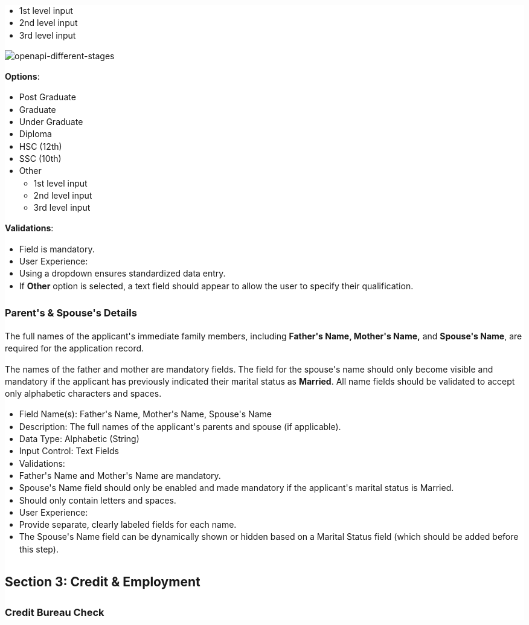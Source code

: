   - 1st level input
  - 2nd level input
  - 3rd level input

![openapi-different-stages](images/openApi-workflow.png)

**Options**:

- Post Graduate
- Graduate
- Under Graduate
- Diploma
- HSC (12th)
- SSC (10th)
- Other
  - 1st level input
  - 2nd level input
  - 3rd level input

**Validations**:

- Field is mandatory.
- User Experience:
- Using a dropdown ensures standardized data entry.
- If **Other** option is selected, a text field should appear to allow the user to specify their qualification.

### Parent's & Spouse's Details

The full names of the applicant's immediate family members, including **Father's Name, Mother's Name,** and **Spouse's Name**, are required for the application record.

The names of the father and mother are mandatory fields. The field for the spouse's name should only become visible and mandatory if the applicant has previously indicated their marital status as **Married**. All name fields should be validated to accept only alphabetic characters and spaces.

- Field Name(s): Father's Name, Mother's Name, Spouse's Name
- Description: The full names of the applicant's parents and spouse (if applicable).
- Data Type: Alphabetic (String)
- Input Control: Text Fields
- Validations:
- Father's Name and Mother's Name are mandatory.
- Spouse's Name field should only be enabled and made mandatory if the applicant's marital status is Married.
- Should only contain letters and spaces.
- User Experience:
- Provide separate, clearly labeled fields for each name.
- The Spouse's Name field can be dynamically shown or hidden based on a Marital Status field (which should be added before this step).

## Section 3: Credit & Employment

### Credit Bureau Check
